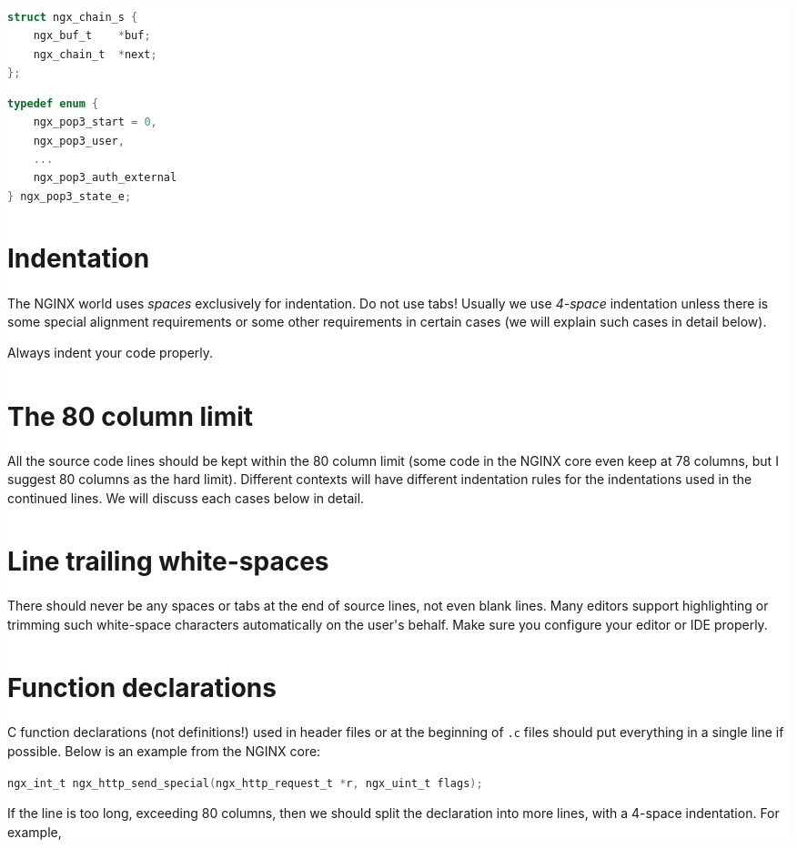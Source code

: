 ```C
struct ngx_chain_s {
    ngx_buf_t    *buf;
    ngx_chain_t  *next;
};
```

```C
typedef enum {
    ngx_pop3_start = 0,
    ngx_pop3_user,
    ...
    ngx_pop3_auth_external
} ngx_pop3_state_e;
```

# Indentation

The NGINX world uses *spaces* exclusively for indentation. Do not use tabs!
Usually we use *4-space* indentation unless there is some special alignment
requirements or some other requirements in certain cases (we will explain
such cases in detail below).

Always indent your code properly.

# The 80 column limit

All the source code lines should be kept within the 80 column limit (some
code in the NGINX core even keep at 78 columns, but I suggest 80 columns
as the hard limit). Different contexts will have different indentation
rules for the indentations used in the continued lines. We will discuss
each cases below in detail.

# Line trailing white-spaces

There should never be any spaces or tabs at the end of source lines, not
even blank lines. Many editors support highlighting or trimming such white-space
characters automatically on the user's behalf. Make sure you configure
your editor or IDE properly.

# Function declarations

C function declarations (not definitions!) used in header files or at the
beginning of `.c` files should put everything in a single line if possible.
Below is an example from the NGINX core:

```C
ngx_int_t ngx_http_send_special(ngx_http_request_t *r, ngx_uint_t flags);
```

If the line is too long, exceeding 80 columns, then we should split the
declaration into more lines, with a 4-space indentation. For example,
